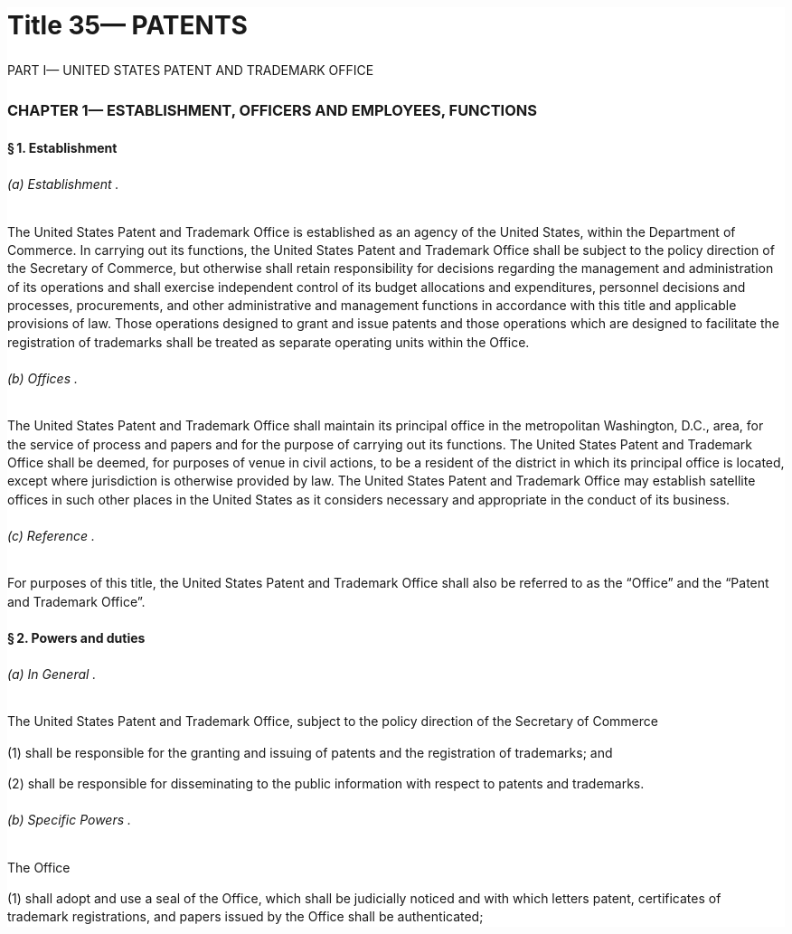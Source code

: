 

# Title 35— PATENTS

PART I— UNITED STATES PATENT AND TRADEMARK OFFICE

### CHAPTER 1— ESTABLISHMENT, OFFICERS AND EMPLOYEES, FUNCTIONS

#### § 1. Establishment

###### (a) Establishment .

The United States Patent and Trademark Office is established as an agency of the United States, within the Department of Commerce. In carrying out its functions, the United States Patent and Trademark Office shall be subject to the policy direction of the Secretary of Commerce, but otherwise shall retain responsibility for decisions regarding the management and administration of its operations and shall exercise independent control of its budget allocations and expenditures, personnel decisions and processes, procurements, and other administrative and management functions in accordance with this title and applicable provisions of law. Those operations designed to grant and issue patents and those operations which are designed to facilitate the registration of trademarks shall be treated as separate operating units within the Office.

###### (b) Offices .

The United States Patent and Trademark Office shall maintain its principal office in the metropolitan Washington, D.C., area, for the service of process and papers and for the purpose of carrying out its functions. The United States Patent and Trademark Office shall be deemed, for purposes of venue in civil actions, to be a resident of the district in which its principal office is located, except where jurisdiction is otherwise provided by law. The United States Patent and Trademark Office may establish satellite offices in such other places in the United States as it considers necessary and appropriate in the conduct of its business.

###### (c) Reference .

For purposes of this title, the United States Patent and Trademark Office shall also be referred to as the “Office” and the “Patent and Trademark Office”.

#### § 2. Powers and duties

###### (a) In General .

The United States Patent and Trademark Office, subject to the policy direction of the Secretary of Commerce

(1) shall be responsible for the granting and issuing of patents and the registration of trademarks; and

(2) shall be responsible for disseminating to the public information with respect to patents and trademarks.

###### (b) Specific Powers .

The Office

(1) shall adopt and use a seal of the Office, which shall be judicially noticed and with which letters patent, certificates of trademark registrations, and papers issued by the Office shall be authenticated;
